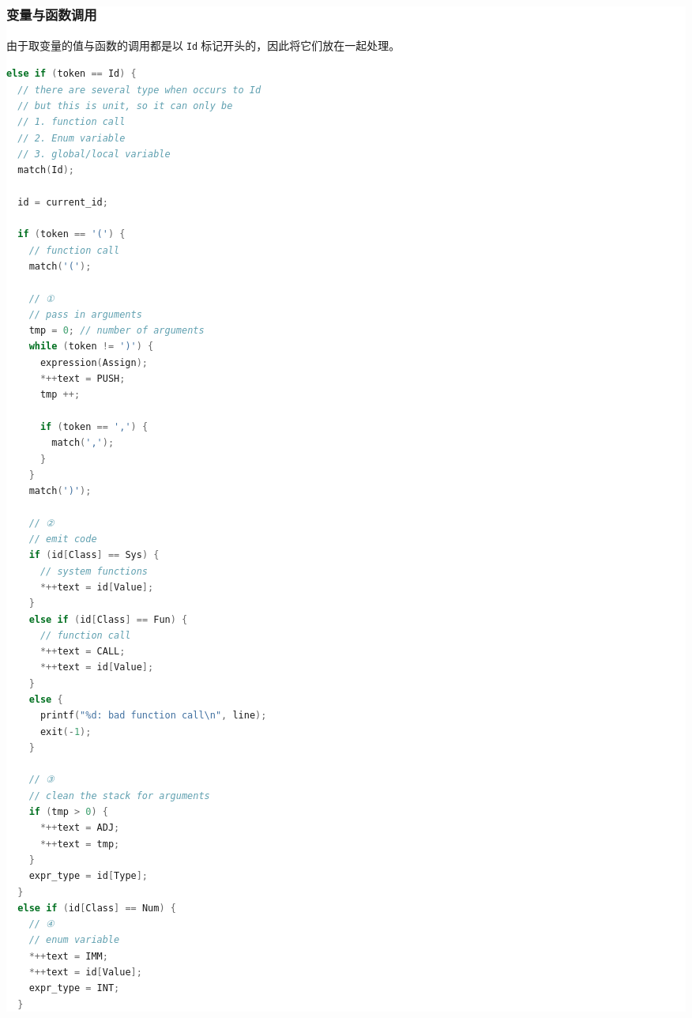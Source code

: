 ### 变量与函数调用

由于取变量的值与函数的调用都是以 `Id` 标记开头的，因此将它们放在一起处理。

```c
else if (token == Id) {
  // there are several type when occurs to Id
  // but this is unit, so it can only be
  // 1. function call
  // 2. Enum variable
  // 3. global/local variable
  match(Id);

  id = current_id;

  if (token == '(') {
    // function call
    match('(');

    // ①
    // pass in arguments
    tmp = 0; // number of arguments
    while (token != ')') {
      expression(Assign);
      *++text = PUSH;
      tmp ++;

      if (token == ',') {
        match(',');
      }
    }
    match(')');

    // ②
    // emit code
    if (id[Class] == Sys) {
      // system functions
      *++text = id[Value];
    }
    else if (id[Class] == Fun) {
      // function call
      *++text = CALL;
      *++text = id[Value];
    }
    else {
      printf("%d: bad function call\n", line);
      exit(-1);
    }

    // ③
    // clean the stack for arguments
    if (tmp > 0) {
      *++text = ADJ;
      *++text = tmp;
    }
    expr_type = id[Type];
  }
  else if (id[Class] == Num) {
    // ④
    // enum variable
    *++text = IMM;
    *++text = id[Value];
    expr_type = INT;
  }
```